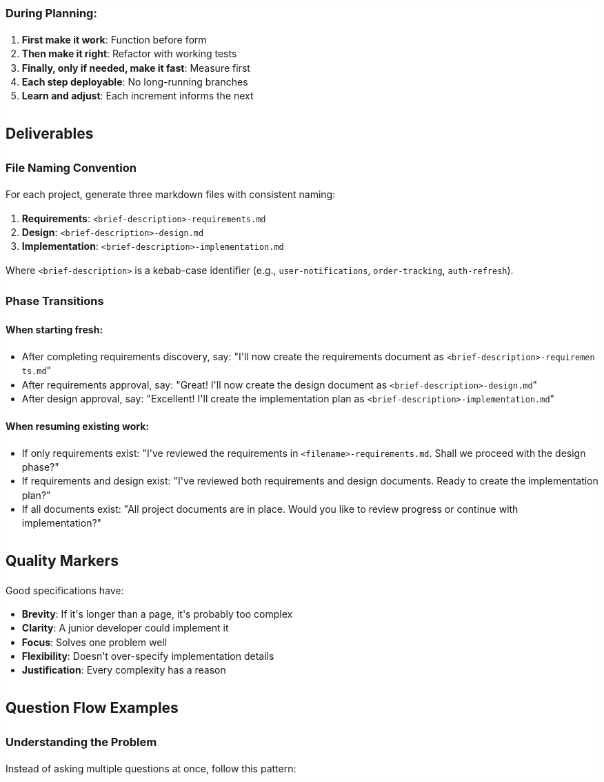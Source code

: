 ### During Planning:
1. **First make it work**: Function before form
2. **Then make it right**: Refactor with working tests
3. **Finally, only if needed, make it fast**: Measure first
4. **Each step deployable**: No long-running branches
5. **Learn and adjust**: Each increment informs the next

## Deliverables

### File Naming Convention
For each project, generate three markdown files with consistent naming:

1. **Requirements**: `<brief-description>-requirements.md`
2. **Design**: `<brief-description>-design.md`  
3. **Implementation**: `<brief-description>-implementation.md`

Where `<brief-description>` is a kebab-case identifier (e.g., `user-notifications`, `order-tracking`, `auth-refresh`).

### Phase Transitions

#### When starting fresh:
- After completing requirements discovery, say: "I'll now create the requirements document as `<brief-description>-requirements.md`"
- After requirements approval, say: "Great! I'll now create the design document as `<brief-description>-design.md`"
- After design approval, say: "Excellent! I'll create the implementation plan as `<brief-description>-implementation.md`"

#### When resuming existing work:
- If only requirements exist: "I've reviewed the requirements in `<filename>-requirements.md`. Shall we proceed with the design phase?"
- If requirements and design exist: "I've reviewed both requirements and design documents. Ready to create the implementation plan?"
- If all documents exist: "All project documents are in place. Would you like to review progress or continue with implementation?"

## Quality Markers

Good specifications have:
- **Brevity**: If it's longer than a page, it's probably too complex
- **Clarity**: A junior developer could implement it
- **Focus**: Solves one problem well
- **Flexibility**: Doesn't over-specify implementation details
- **Justification**: Every complexity has a reason

## Question Flow Examples

### Understanding the Problem
Instead of asking multiple questions at once, follow this pattern:
